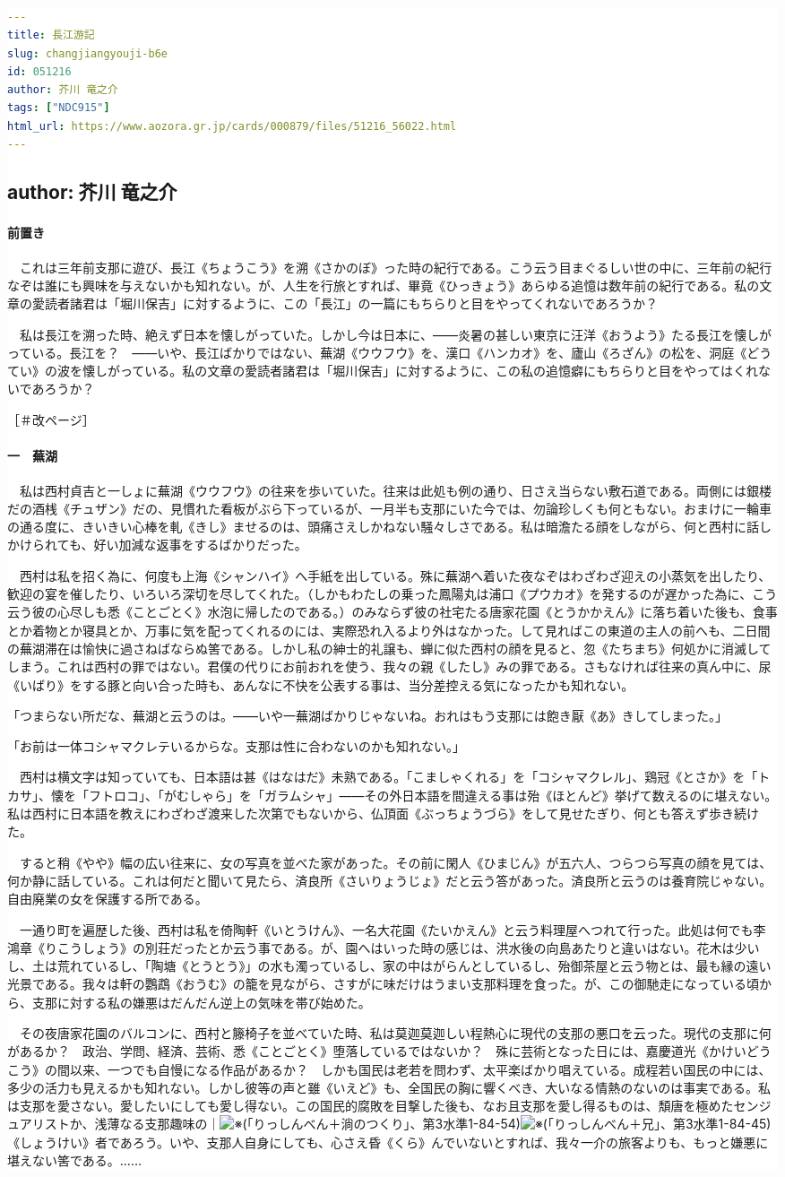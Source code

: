 ```yaml
---
title: 長江游記
slug: changjiangyouji-b6e
id: 051216
author: 芥川 竜之介
tags: ["NDC915"]
html_url: https://www.aozora.gr.jp/cards/000879/files/51216_56022.html
---
```


## author: 芥川 竜之介

#### 前置き




　これは三年前支那に遊び、長江《ちょうこう》を溯《さかのぼ》った時の紀行である。こう云う目まぐるしい世の中に、三年前の紀行なぞは誰にも興味を与えないかも知れない。が、人生を行旅とすれば、畢竟《ひっきょう》あらゆる追憶は数年前の紀行である。私の文章の愛読者諸君は「堀川保吉」に対するように、この「長江」の一篇にもちらりと目をやってくれないであろうか？

　私は長江を溯った時、絶えず日本を懐しがっていた。しかし今は日本に、――炎暑の甚しい東京に汪洋《おうよう》たる長江を懐しがっている。長江を？　――いや、長江ばかりではない、蕪湖《ウウフウ》を、漢口《ハンカオ》を、廬山《ろざん》の松を、洞庭《どうてい》の波を懐しがっている。私の文章の愛読者諸君は「堀川保吉」に対するように、この私の追憶癖にもちらりと目をやってはくれないであろうか？

［＃改ページ］



#### 一　蕪湖




　私は西村貞吉と一しょに蕪湖《ウウフウ》の往来を歩いていた。往来は此処も例の通り、日さえ当らない敷石道である。両側には銀楼だの酒桟《チュザン》だの、見慣れた看板がぶら下っているが、一月半も支那にいた今では、勿論珍しくも何ともない。おまけに一輪車の通る度に、きいきい心棒を軋《きし》ませるのは、頭痛さえしかねない騒々しさである。私は暗澹たる顔をしながら、何と西村に話しかけられても、好い加減な返事をするばかりだった。

　西村は私を招く為に、何度も上海《シャンハイ》へ手紙を出している。殊に蕪湖へ着いた夜なぞはわざわざ迎えの小蒸気を出したり、歓迎の宴を催したり、いろいろ深切を尽してくれた。（しかもわたしの乗った鳳陽丸は浦口《プウカオ》を発するのが遅かった為に、こう云う彼の心尽しも悉《ことごとく》水泡に帰したのである。）のみならず彼の社宅たる唐家花園《とうかかえん》に落ち着いた後も、食事とか着物とか寝具とか、万事に気を配ってくれるのには、実際恐れ入るより外はなかった。して見ればこの東道の主人の前へも、二日間の蕪湖滞在は愉快に過さねばならぬ筈である。しかし私の紳士的礼譲も、蝉に似た西村の顔を見ると、忽《たちまち》何処かに消滅してしまう。これは西村の罪ではない。君僕の代りにお前おれを使う、我々の親《したし》みの罪である。さもなければ往来の真ん中に、尿《いばり》をする豚と向い合った時も、あんなに不快を公表する事は、当分差控える気になったかも知れない。

「つまらない所だな、蕪湖と云うのは。――いや一蕪湖ばかりじゃないね。おれはもう支那には飽き厭《あ》きしてしまった。」

「お前は一体コシャマクレテいるからな。支那は性に合わないのかも知れない。」

　西村は横文字は知っていても、日本語は甚《はなはだ》未熟である。「こましゃくれる」を「コシャマクレル」、鶏冠《とさか》を「トカサ」、懐を「フトロコ」、「がむしゃら」を「ガラムシャ」――その外日本語を間違える事は殆《ほとんど》挙げて数えるのに堪えない。私は西村に日本語を教えにわざわざ渡来した次第でもないから、仏頂面《ぶっちょうづら》をして見せたぎり、何とも答えず歩き続けた。

　すると稍《やや》幅の広い往来に、女の写真を並べた家があった。その前に閑人《ひまじん》が五六人、つらつら写真の顔を見ては、何か静に話している。これは何だと聞いて見たら、済良所《さいりょうじょ》だと云う答があった。済良所と云うのは養育院じゃない。自由廃業の女を保護する所である。

　一通り町を遍歴した後、西村は私を倚陶軒《いとうけん》、一名大花園《たいかえん》と云う料理屋へつれて行った。此処は何でも李鴻章《りこうしょう》の別荘だったとか云う事である。が、園へはいった時の感じは、洪水後の向島あたりと違いはない。花木は少いし、土は荒れているし、「陶塘《とうとう》」の水も濁っているし、家の中はがらんとしているし、殆御茶屋と云う物とは、最も縁の遠い光景である。我々は軒の鸚鵡《おうむ》の籠を見ながら、さすがに味だけはうまい支那料理を食った。が、この御馳走になっている頃から、支那に対する私の嫌悪はだんだん逆上の気味を帯び始めた。

　その夜唐家花園のバルコンに、西村と籐椅子を並べていた時、私は莫迦莫迦しい程熱心に現代の支那の悪口を云った。現代の支那に何があるか？　政治、学問、経済、芸術、悉《ことごとく》堕落しているではないか？　殊に芸術となった日には、嘉慶道光《かけいどうこう》の間以来、一つでも自慢になる作品があるか？　しかも国民は老若を問わず、太平楽ばかり唱えている。成程若い国民の中には、多少の活力も見えるかも知れない。しかし彼等の声と雖《いえど》も、全国民の胸に響くべき、大いなる情熱のないのは事実である。私は支那を愛さない。愛したいにしても愛し得ない。この国民的腐敗を目撃した後も、なお且支那を愛し得るものは、頽唐を極めたセンジュアリストか、浅薄なる支那趣味の｜![※(「りっしんべん＋淌のつくり」、第3水準1-84-54)](https://www.aozora.gr.jp/cards/000879/files/../../../gaiji/1-84/1-84-54.png)![※(「りっしんべん＋兄」、第3水準1-84-45)](https://www.aozora.gr.jp/cards/000879/files/../../../gaiji/1-84/1-84-45.png)《しょうけい》者であろう。いや、支那人自身にしても、心さえ昏《くら》んでいないとすれば、我々一介の旅客よりも、もっと嫌悪に堪えない筈である。……
